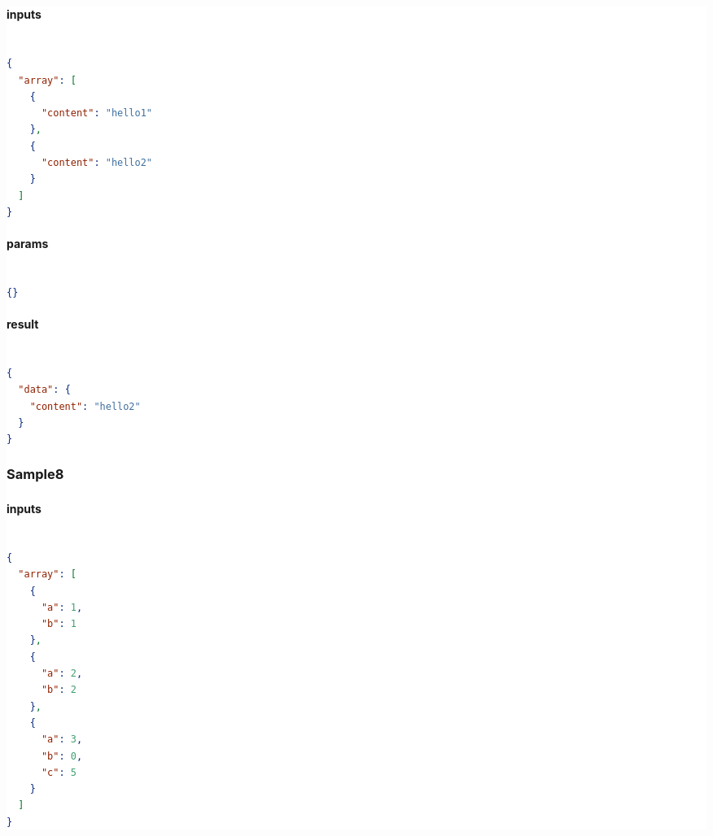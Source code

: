 #### inputs

```json

{
  "array": [
    {
      "content": "hello1"
    },
    {
      "content": "hello2"
    }
  ]
}

```

#### params

```json

{}

```

#### result

```json

{
  "data": {
    "content": "hello2"
  }
}

```
### Sample8

#### inputs

```json

{
  "array": [
    {
      "a": 1,
      "b": 1
    },
    {
      "a": 2,
      "b": 2
    },
    {
      "a": 3,
      "b": 0,
      "c": 5
    }
  ]
}

```
